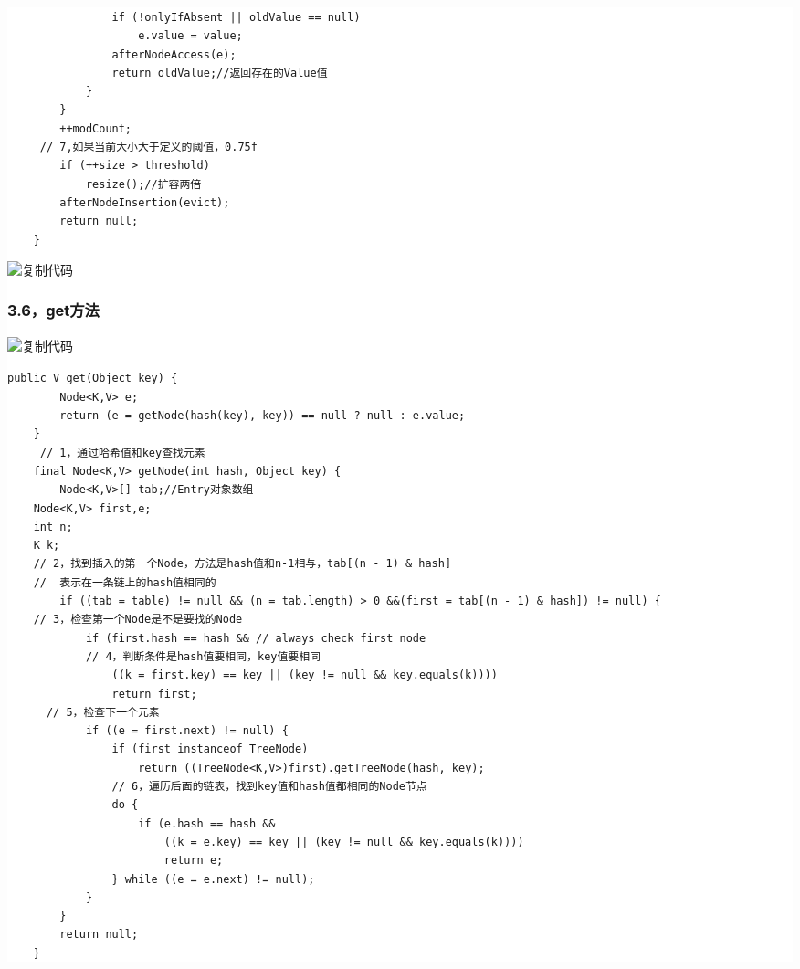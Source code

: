 ```
                if (!onlyIfAbsent || oldValue == null)  
                    e.value = value;  
                afterNodeAccess(e);  
                return oldValue;//返回存在的Value值  
            }  
        }  
        ++modCount;  
     // 7,如果当前大小大于定义的阈值，0.75f 
        if (++size > threshold)  
            resize();//扩容两倍  
        afterNodeInsertion(evict);  
        return null;  
    }
```

![复制代码](https://common.cnblogs.com/images/copycode.gif)

### 3.6，get方法

![复制代码](https://common.cnblogs.com/images/copycode.gif)

```
public V get(Object key) {  
        Node<K,V> e;  
        return (e = getNode(hash(key), key)) == null ? null : e.value;  
    }  
     // 1，通过哈希值和key查找元素
    final Node<K,V> getNode(int hash, Object key) {  
        Node<K,V>[] tab;//Entry对象数组  
    Node<K,V> first,e; 
    int n;  
    K k;  
    // 2，找到插入的第一个Node，方法是hash值和n-1相与，tab[(n - 1) & hash]  
    //  表示在一条链上的hash值相同的  
        if ((tab = table) != null && (n = tab.length) > 0 &&(first = tab[(n - 1) & hash]) != null) {  
    // 3，检查第一个Node是不是要找的Node  
            if (first.hash == hash && // always check first node  
            // 4，判断条件是hash值要相同，key值要相同  
                ((k = first.key) == key || (key != null && key.equals(k))))
                return first;  
      // 5，检查下一个元素 
            if ((e = first.next) != null) {  
                if (first instanceof TreeNode)  
                    return ((TreeNode<K,V>)first).getTreeNode(hash, key);  
                // 6，遍历后面的链表，找到key值和hash值都相同的Node节点
                do {  
                    if (e.hash == hash &&  
                        ((k = e.key) == key || (key != null && key.equals(k))))  
                        return e;  
                } while ((e = e.next) != null);  
            }  
        }  
        return null;  
    }
```
